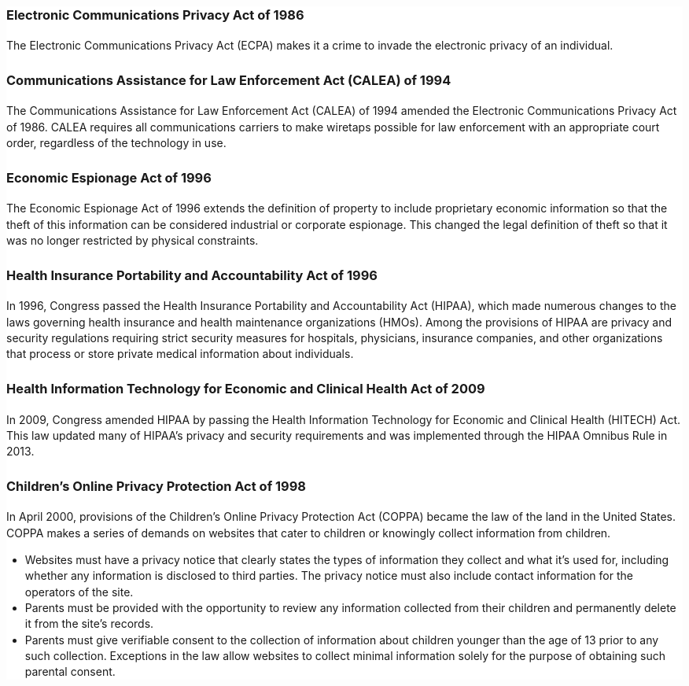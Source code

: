 
### Electronic Communications Privacy Act of 1986

The Electronic Communications Privacy Act (ECPA) makes it a crime to invade the electronic privacy of an individual.


### Communications Assistance for Law Enforcement Act (CALEA) of 1994

The Communications Assistance for Law Enforcement Act (CALEA) of 1994 amended the Electronic Communications Privacy Act of 1986. CALEA requires all communications carriers to make wiretaps possible for law enforcement with an appropriate court order, regardless of the technology in use.


### Economic Espionage Act of 1996

The Economic Espionage Act of 1996 extends the definition of property to include proprietary economic information so that the theft of this information can be considered industrial or corporate espionage. This changed the legal definition of theft so that it was no longer restricted by physical constraints.


### Health Insurance Portability and Accountability Act of 1996

In 1996, Congress passed the Health Insurance Portability and Accountability Act (HIPAA), which made numerous changes to the laws governing health insurance and health maintenance organizations (HMOs). Among the provisions of HIPAA are privacy and security regulations requiring strict security measures for hospitals, physicians, insurance companies, and other organizations that process or store private medical information about individuals.


### Health Information Technology for Economic and Clinical Health Act of 2009

In 2009, Congress amended HIPAA by passing the Health Information Technology for Economic and Clinical Health (HITECH) Act. This law updated many of HIPAA’s privacy and security requirements and was implemented through the HIPAA Omnibus Rule in 2013.


### Children’s Online Privacy Protection Act of 1998

In April 2000, provisions of the Children’s Online Privacy Protection Act (COPPA) became the law of the land in the United States. COPPA makes a series of demands on websites that cater to children or knowingly collect information from children.
- Websites must have a privacy notice that clearly states the types of information they collect and what it’s used for, including whether any information is disclosed to third parties. The privacy notice must also include contact information for the operators of the site.
- Parents must be provided with the opportunity to review any information collected from their children and permanently delete it from the site’s records.
- Parents must give verifiable consent to the collection of information about children younger than the age of 13 prior to any such collection. Exceptions in the law allow websites to collect minimal information solely for the purpose of obtaining such parental consent.
